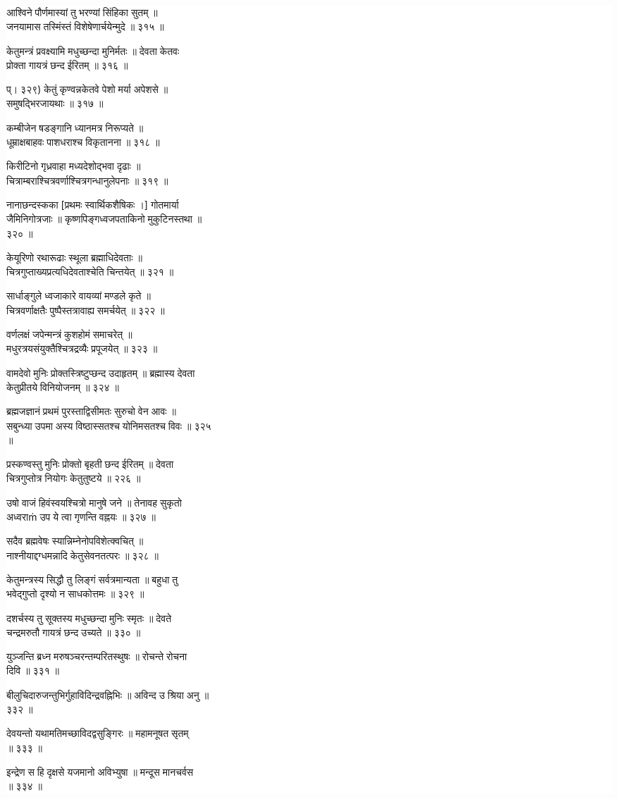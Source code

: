 आश्विने पौर्णमास्यां तु भरण्यां सिंहिका सुतम् ॥   
जनयामास तस्मिंस्तं विशेषेणार्चयेन्मुदे ॥ ३१५ ॥   
  
केतुमन्त्रं प्रवक्ष्यामि मधुच्छन्दा मुनिर्मतः ॥ देवता केतवः   
प्रोक्ता गायत्रं छन्द ईरितम् ॥ ३१६ ॥   
  
प्। ३२९) केतुं कृण्वन्नकेतवे पेशो मर्या अपेशसे ॥   
समुषद्भिरजायथाः ॥ ३१७ ॥   
  
कम्बीजेन षडङ्गानि ध्यानमत्र निरूप्यते ॥   
धूम्राक्षबाहवः पाशधराश्च विकृतानना ॥ ३१८ ॥   
  
किरीटिनो गृध्रवाहा मध्यदेशोद्भवा दृढाः ॥   
चित्राम्बराश्चित्रवर्णाश्चित्रगन्धानुलेपनाः ॥ ३१९ ॥   
  
नानाछन्दस्कका [प्रथमः स्वार्थिकशैषिकः ।] गोतमार्या   
जैमिनिगोत्रजाः ॥ कृष्णपिङ्गध्वजपताकिनो मुकुटिनस्तथा ॥   
३२० ॥   
  
केयूरिणो रथारूढाः स्थूला ब्रह्माधिदेवताः ॥   
चित्रगुप्ताख्यप्रत्यधिदेवताश्चेति चिन्तयेत् ॥ ३२१ ॥   
  
सार्धाङ्गुले ध्वजाकारे वायव्यां मण्डले कृते ॥   
चित्रवर्णाक्षतैः पुष्पैस्तत्रावाह्य समर्चयेत् ॥ ३२२ ॥   
  
वर्णलक्षं जपेन्मन्त्रं कुशहोमं समाचरेत् ॥   
मधुरत्रयसंयुक्तैश्चित्रद्रव्यैः प्रपूजयेत् ॥ ३२३ ॥   
  
वामदेवो मुनिः प्रोक्तस्त्रिष्टुप्छन्द उदाहृतम् ॥ ब्रह्मास्य देवता   
केतुप्रीतये विनियोजनम् ॥ ३२४ ॥   
  
ब्रह्मजज्ञानं प्रथमं पुरस्ताद्विसीमतः सुरुचो वेन आवः ॥   
सबुन्ध्या उपमा अस्य विष्ठास्सतश्च योनिमसतश्च विवः ॥ ३२५   
॥   
  
प्रस्कण्वस्तु मुनिः प्रोक्तो बृहती छन्द ईरितम् ॥ देवता   
चित्रगुप्तोत्र नियोगः केतुतुष्टये ॥ २२६ ॥   
  
उषो वाजं हिवंस्वयश्चित्रो मानुषे जने ॥ तेनावह सुकृतो   
अध्वराṁ उप ये त्वा गृणन्ति वह्नयः ॥ ३२७ ॥   
  
सदैव ब्रह्मवेषः स्यान्निम्नेनोपविशेत्क्वचित् ॥   
नाश्नीयाद्दग्धमन्नादि केतुसेवनतत्परः ॥ ३२८ ॥   
  
केतुमन्त्रस्य सिद्धौ तु लिङ्गं सर्वत्रमान्यता ॥ बहुधा तु   
भवेद्गुप्तो दृश्यो न साधकोत्तमः ॥ ३२९ ॥   
  
दशर्चस्य तु सूक्तस्य मधुच्छन्दा मुनिः स्मृतः ॥ देवते   
चन्द्रमरुतौ गायत्रं छन्द उच्यते ॥ ३३० ॥   
  
युञ्जन्ति ब्रध्न मरुषञ्चरन्तम्परितस्थुषः ॥ रोचन्ते रोचना   
दिवि ॥ ३३१ ॥   
  
बीलुचिदारुजन्तुभिर्गुहाविदिन्द्रवह्निभिः ॥ अविन्द उ श्रिया अनु ॥   
३३२ ॥   
  
देवयन्तो यथामतिमच्छाविदद्वसुङ्गिरः ॥ महामनूषत सृतम्   
॥ ३३३ ॥   
  
इन्द्रेण स हि दृक्षसे यजमानो अविभ्युषा ॥ मन्दूस मानचर्वस   
॥ ३३४ ॥   
  